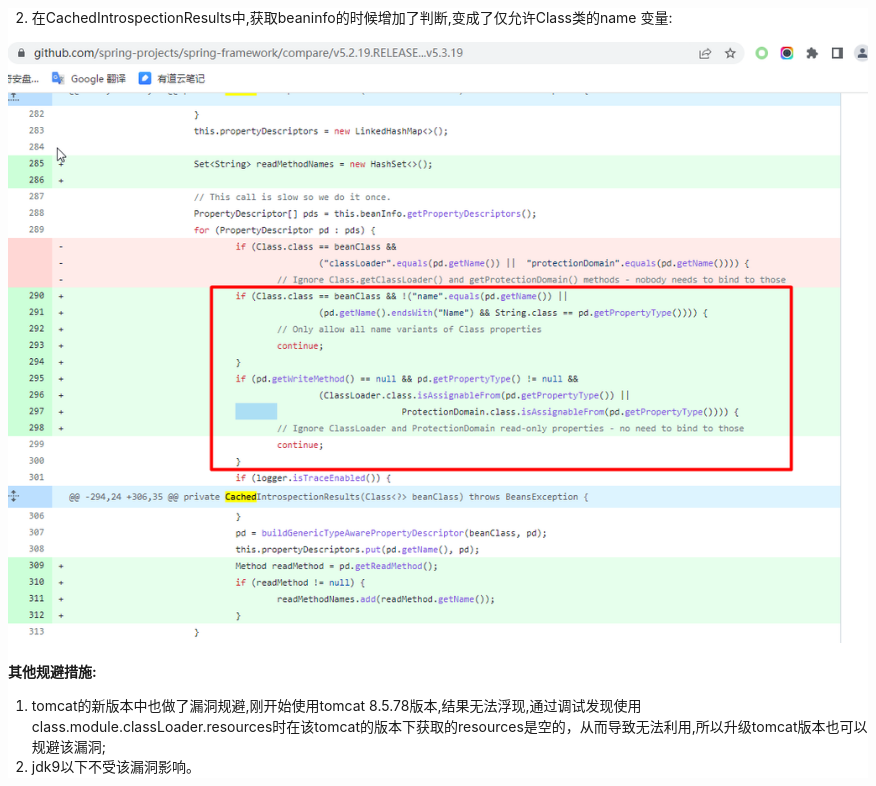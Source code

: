 2. 在CachedIntrospectionResults中,获取beaninfo的时候增加了判断,变成了仅允许Class类的name 变量:

![](images/2022-04-28-11-49-03.png)

**其他规避措施:**

1. tomcat的新版本中也做了漏洞规避,刚开始使用tomcat 8.5.78版本,结果无法浮现,通过调试发现使用class.module.classLoader.resources时在该tomcat的版本下获取的resources是空的，从而导致无法利用,所以升级tomcat版本也可以规避该漏洞;
2. jdk9以下不受该漏洞影响。